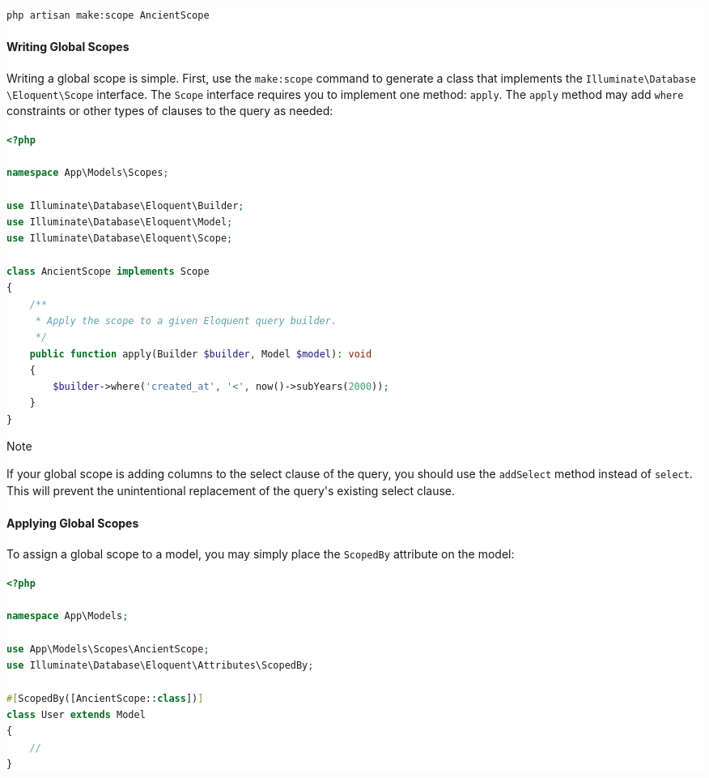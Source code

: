 ```shell
php artisan make:scope AncientScope
```
<div style="page-break-after: always"></div>

<a name="writing-global-scopes"></a>
#### Writing Global Scopes

Writing a global scope is simple. First, use the `make:scope` command to generate a class that implements the `Illuminate\Database\Eloquent\Scope` interface. The `Scope` interface requires you to implement one method: `apply`. The `apply` method may add `where` constraints or other types of clauses to the query as needed:

```php
<?php

namespace App\Models\Scopes;

use Illuminate\Database\Eloquent\Builder;
use Illuminate\Database\Eloquent\Model;
use Illuminate\Database\Eloquent\Scope;

class AncientScope implements Scope
{
    /**
     * Apply the scope to a given Eloquent query builder.
     */
    public function apply(Builder $builder, Model $model): void
    {
        $builder->where('created_at', '<', now()->subYears(2000));
    }
}
```

> [!NOTE]
> If your global scope is adding columns to the select clause of the query, you should use the `addSelect` method instead of `select`. This will prevent the unintentional replacement of the query's existing select clause.

<a name="applying-global-scopes"></a>
#### Applying Global Scopes

To assign a global scope to a model, you may simply place the `ScopedBy` attribute on the model:

```php
<?php

namespace App\Models;

use App\Models\Scopes\AncientScope;
use Illuminate\Database\Eloquent\Attributes\ScopedBy;

#[ScopedBy([AncientScope::class])]
class User extends Model
{
    //
}
```
